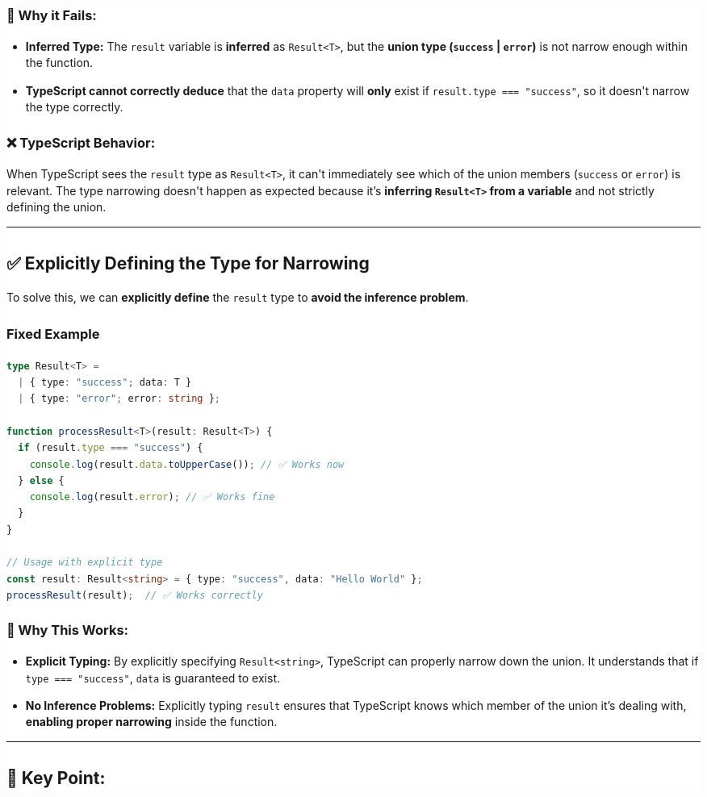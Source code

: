 ### 🧠 Why it Fails:

- **Inferred Type:** The `result` variable is **inferred** as `Result<T>`, but the **union type (`success` | `error`)** is not narrow enough within the function.
    
- **TypeScript cannot correctly deduce** that the `data` property will **only** exist if `result.type === "success"`, so it doesn't narrow the type correctly.
    

### ❌ TypeScript Behavior:

When TypeScript sees the `result` type as `Result<T>`, it can't immediately see which of the union members (`success` or `error`) is relevant. The type narrowing doesn't happen as expected because it’s **inferring `Result<T>` from a variable** and not strictly defining the union.

---

## ✅ **Explicitly Defining the Type for Narrowing**

To solve this, we can **explicitly define** the `result` type to **avoid the inference problem**.

### Fixed Example

```ts
type Result<T> =
  | { type: "success"; data: T }
  | { type: "error"; error: string };

function processResult<T>(result: Result<T>) {
  if (result.type === "success") {
    console.log(result.data.toUpperCase()); // ✅ Works now
  } else {
    console.log(result.error); // ✅ Works fine
  }
}

// Usage with explicit type
const result: Result<string> = { type: "success", data: "Hello World" };
processResult(result);  // ✅ Works correctly
```

### 🧠 Why This Works:

- **Explicit Typing:** By explicitly specifying `Result<string>`, TypeScript can properly narrow down the union. It understands that if `type === "success"`, `data` is guaranteed to exist.
    
- **No Inference Problems:** Explicitly typing `result` ensures that TypeScript knows which member of the union it’s dealing with, **enabling proper narrowing** inside the function.
    

---

## 🎯 Key Point:
